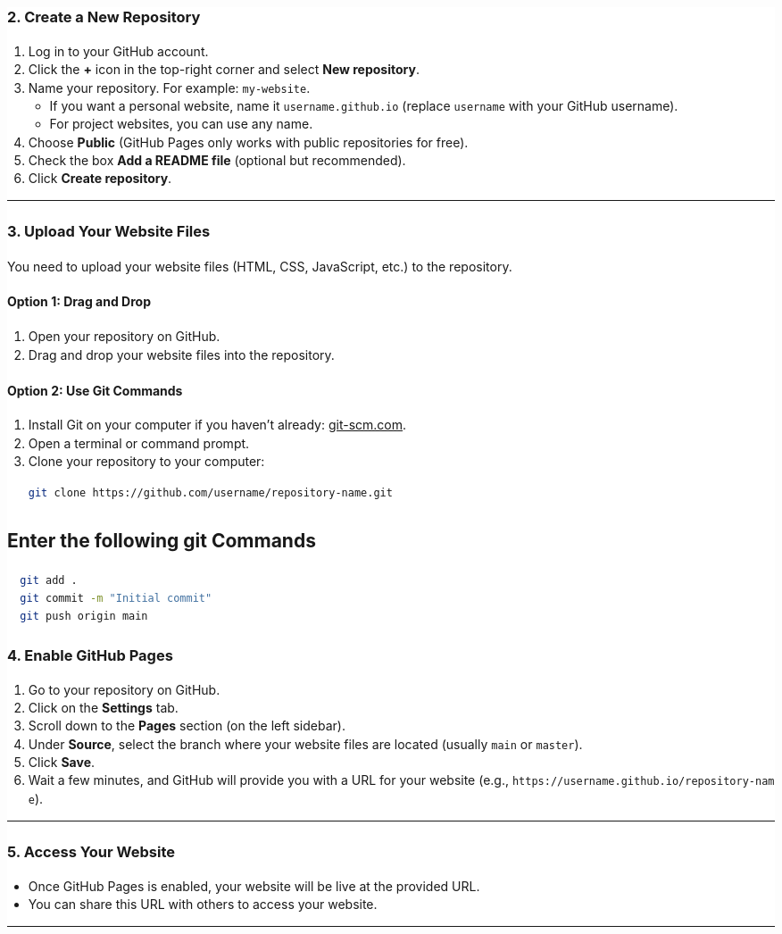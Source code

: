 
### **2. Create a New Repository**
1. Log in to your GitHub account.
2. Click the **+** icon in the top-right corner and select **New repository**.
3. Name your repository. For example: `my-website`.
   - If you want a personal website, name it `username.github.io` (replace `username` with your GitHub username).
   - For project websites, you can use any name.
4. Choose **Public** (GitHub Pages only works with public repositories for free).
5. Check the box **Add a README file** (optional but recommended).
6. Click **Create repository**.

---

### **3. Upload Your Website Files**
You need to upload your website files (HTML, CSS, JavaScript, etc.) to the repository.

#### **Option 1: Drag and Drop**
1. Open your repository on GitHub.
2. Drag and drop your website files into the repository.

#### **Option 2: Use Git Commands**
1. Install Git on your computer if you haven’t already: [git-scm.com](https://git-scm.com).
2. Open a terminal or command prompt.
3. Clone your repository to your computer:
   ```bash
   git clone https://github.com/username/repository-name.git

## Enter the following git Commands

```bash
  git add .
  git commit -m "Initial commit"
  git push origin main
```

### **4. Enable GitHub Pages**
1. Go to your repository on GitHub.
2. Click on the **Settings** tab.
3. Scroll down to the **Pages** section (on the left sidebar).
4. Under **Source**, select the branch where your website files are located (usually `main` or `master`).
5. Click **Save**.
6. Wait a few minutes, and GitHub will provide you with a URL for your website (e.g., `https://username.github.io/repository-name`).

---

### **5. Access Your Website**
- Once GitHub Pages is enabled, your website will be live at the provided URL.
- You can share this URL with others to access your website.

---